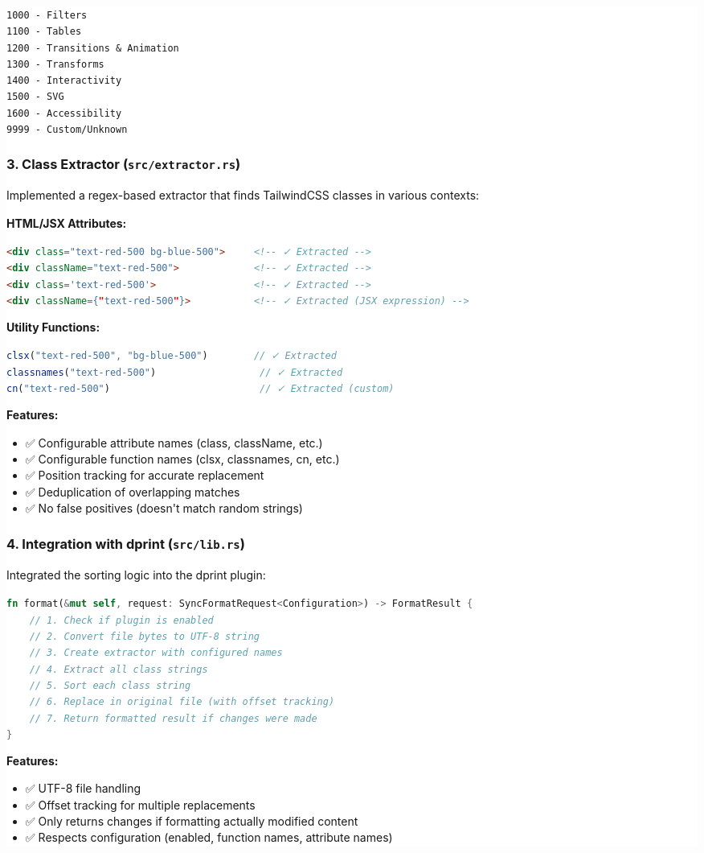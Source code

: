 ```
1000 - Filters
1100 - Tables
1200 - Transitions & Animation
1300 - Transforms
1400 - Interactivity
1500 - SVG
1600 - Accessibility
9999 - Custom/Unknown
```

### 3. Class Extractor (`src/extractor.rs`)

Implemented a regex-based extractor that finds TailwindCSS classes in various contexts:

**HTML/JSX Attributes:**
```html
<div class="text-red-500 bg-blue-500">     <!-- ✓ Extracted -->
<div className="text-red-500">             <!-- ✓ Extracted -->
<div class='text-red-500'>                 <!-- ✓ Extracted -->
<div className={"text-red-500"}>           <!-- ✓ Extracted (JSX expression) -->
```

**Utility Functions:**
```javascript
clsx("text-red-500", "bg-blue-500")        // ✓ Extracted
classnames("text-red-500")                  // ✓ Extracted
cn("text-red-500")                          // ✓ Extracted (custom)
```

**Features:**
- ✅ Configurable attribute names (class, className, etc.)
- ✅ Configurable function names (clsx, classnames, cn, etc.)
- ✅ Position tracking for accurate replacement
- ✅ Deduplication of overlapping matches
- ✅ No false positives (doesn't match random strings)

### 4. Integration with dprint (`src/lib.rs`)

Integrated the sorting logic into the dprint plugin:

```rust
fn format(&mut self, request: SyncFormatRequest<Configuration>) -> FormatResult {
    // 1. Check if plugin is enabled
    // 2. Convert file bytes to UTF-8 string
    // 3. Create extractor with configured names
    // 4. Extract all class strings
    // 5. Sort each class string
    // 6. Replace in original file (with offset tracking)
    // 7. Return formatted result if changes were made
}
```

**Features:**
- ✅ UTF-8 file handling
- ✅ Offset tracking for multiple replacements
- ✅ Only returns changes if formatting actually modified content
- ✅ Respects configuration (enabled, function names, attribute names)
